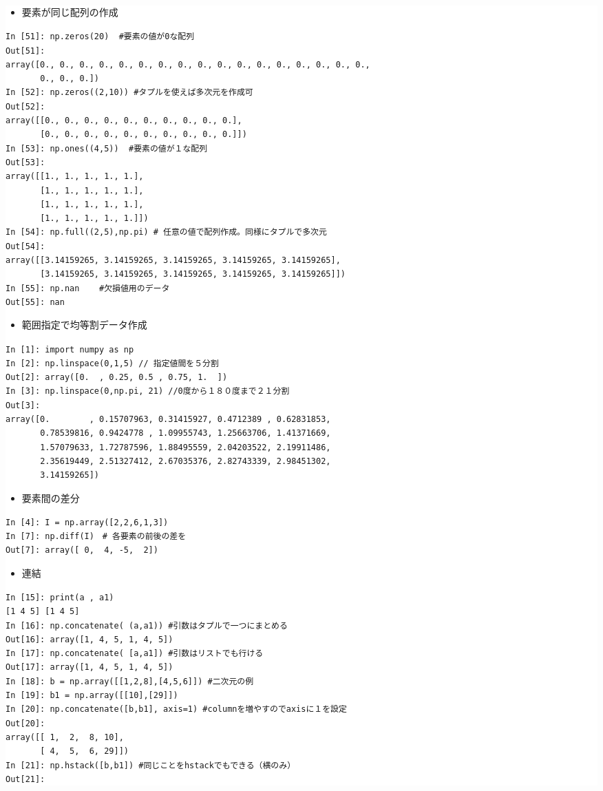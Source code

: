 ````

````

- 要素が同じ配列の作成

````
In [51]: np.zeros(20)  #要素の値が0な配列
Out[51]:
array([0., 0., 0., 0., 0., 0., 0., 0., 0., 0., 0., 0., 0., 0., 0., 0., 0.,
       0., 0., 0.])
In [52]: np.zeros((2,10)) #タプルを使えば多次元を作成可
Out[52]:
array([[0., 0., 0., 0., 0., 0., 0., 0., 0., 0.],
       [0., 0., 0., 0., 0., 0., 0., 0., 0., 0.]])
In [53]: np.ones((4,5))  #要素の値が１な配列
Out[53]:
array([[1., 1., 1., 1., 1.],
       [1., 1., 1., 1., 1.],
       [1., 1., 1., 1., 1.],
       [1., 1., 1., 1., 1.]])
In [54]: np.full((2,5),np.pi) # 任意の値で配列作成。同様にタプルで多次元
Out[54]:
array([[3.14159265, 3.14159265, 3.14159265, 3.14159265, 3.14159265],
       [3.14159265, 3.14159265, 3.14159265, 3.14159265, 3.14159265]])
In [55]: np.nan    #欠損値用のデータ
Out[55]: nan
````

- 範囲指定で均等割データ作成

`````
In [1]: import numpy as np
In [2]: np.linspace(0,1,5) // 指定値間を５分割
Out[2]: array([0.  , 0.25, 0.5 , 0.75, 1.  ])
In [3]: np.linspace(0,np.pi, 21) //0度から１８０度まで２１分割
Out[3]:
array([0.        , 0.15707963, 0.31415927, 0.4712389 , 0.62831853,
       0.78539816, 0.9424778 , 1.09955743, 1.25663706, 1.41371669,
       1.57079633, 1.72787596, 1.88495559, 2.04203522, 2.19911486,
       2.35619449, 2.51327412, 2.67035376, 2.82743339, 2.98451302,
       3.14159265])
`````

- 要素間の差分

````
In [4]: I = np.array([2,2,6,1,3])
In [7]: np.diff(I)　# 各要素の前後の差を
Out[7]: array([ 0,  4, -5,  2])
`````

- 連結

````
In [15]: print(a , a1)
[1 4 5] [1 4 5]
In [16]: np.concatenate( (a,a1)) #引数はタプルで一つにまとめる
Out[16]: array([1, 4, 5, 1, 4, 5])
In [17]: np.concatenate( [a,a1]) #引数はリストでも行ける
Out[17]: array([1, 4, 5, 1, 4, 5])
In [18]: b = np.array([[1,2,8],[4,5,6]]) #二次元の例
In [19]: b1 = np.array([[10],[29]])
In [20]: np.concatenate([b,b1], axis=1) #columnを増やすのでaxisに１を設定
Out[20]:
array([[ 1,  2,  8, 10],
       [ 4,  5,  6, 29]])
In [21]: np.hstack([b,b1]) #同じことをhstackでもできる（横のみ）
Out[21]:
````
